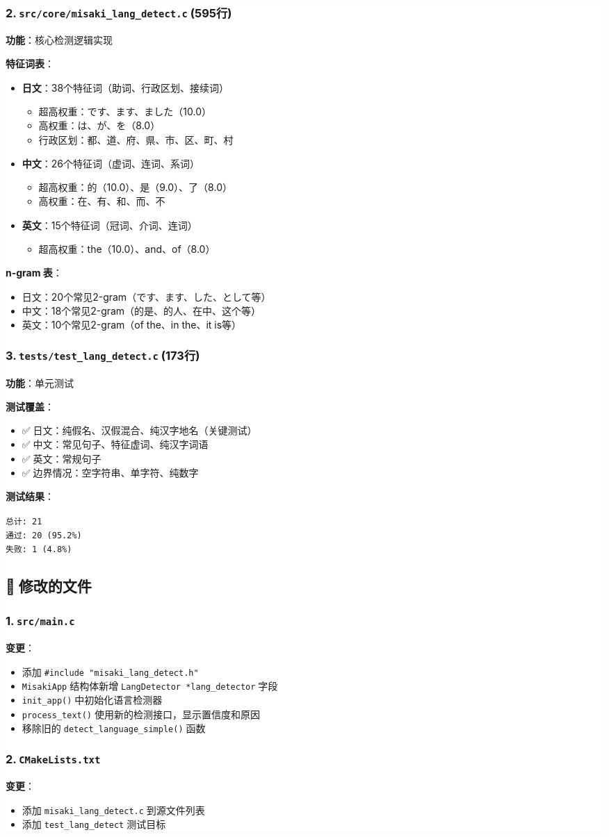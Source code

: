 ### 2. `src/core/misaki_lang_detect.c` (595行)
**功能**：核心检测逻辑实现

**特征词表**：
- **日文**：38个特征词（助词、行政区划、接续词）
  - 超高权重：です、ます、ました（10.0）
  - 高权重：は、が、を（8.0）
  - 行政区划：都、道、府、県、市、区、町、村
  
- **中文**：26个特征词（虚词、连词、系词）
  - 超高权重：的（10.0）、是（9.0）、了（8.0）
  - 高权重：在、有、和、而、不
  
- **英文**：15个特征词（冠词、介词、连词）
  - 超高权重：the（10.0）、and、of（8.0）

**n-gram 表**：
- 日文：20个常见2-gram（です、ます、した、として等）
- 中文：18个常见2-gram（的是、的人、在中、这个等）
- 英文：10个常见2-gram（of the、in the、it is等）

### 3. `tests/test_lang_detect.c` (173行)
**功能**：单元测试

**测试覆盖**：
- ✅ 日文：纯假名、汉假混合、纯汉字地名（关键测试）
- ✅ 中文：常见句子、特征虚词、纯汉字词语
- ✅ 英文：常规句子
- ✅ 边界情况：空字符串、单字符、纯数字

**测试结果**：
```
总计: 21
通过: 20 (95.2%)
失败: 1 (4.8%)
```

## 🔧 修改的文件

### 1. `src/main.c`
**变更**：
- 添加 `#include "misaki_lang_detect.h"`
- `MisakiApp` 结构体新增 `LangDetector *lang_detector` 字段
- `init_app()` 中初始化语言检测器
- `process_text()` 使用新的检测接口，显示置信度和原因
- 移除旧的 `detect_language_simple()` 函数

### 2. `CMakeLists.txt`
**变更**：
- 添加 `misaki_lang_detect.c` 到源文件列表
- 添加 `test_lang_detect` 测试目标
